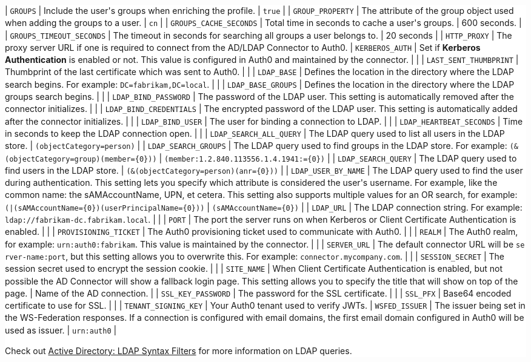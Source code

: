 | `GROUPS` | Include the user's groups when enriching the profile. | `true` |
| `GROUP_PROPERTY` | The attribute of the group object used when adding the groups to a user. | `cn` |
| `GROUPS_CACHE_SECONDS` | Total time in seconds to cache a user's groups. | 600 seconds. |
| `GROUPS_TIMEOUT_SECONDS` | The timeout in seconds for searching all groups a user belongs to. | 20 seconds |
| `HTTP_PROXY` | The proxy server URL if one is required to connect from the AD/LDAP Connector to Auth0.
| `KERBEROS_AUTH` | Set if **Kerberos Authentication** is enabled or not. This value is configured in Auth0 and maintained by the connector. | |
| `LAST_SENT_THUMBPRINT` | Thumbprint of the last certificate which was sent to Auth0. | |
| `LDAP_BASE` | Defines the location in the directory where the LDAP search begins. For example: `DC=fabrikam,DC=local`. | |
| `LDAP_BASE_GROUPS` | Defines the location in the directory where the LDAP groups search begins. | |
| `LDAP_BIND_PASSWORD` | The password of the LDAP user. This setting is automatically removed after the connector initializes. | |
| `LDAP_BIND_CREDENTIALS` | The encrypted password of the LDAP user. This setting is automatically added after the connector initializes. | |
| `LDAP_BIND_USER` | The user for binding a connection to LDAP. | |
| `LDAP_HEARTBEAT_SECONDS` | Time in seconds to keep the LDAP connection open. | |
| `LDAP_SEARCH_ALL_QUERY` | The LDAP query used to list all users in the LDAP store. | `(objectCategory=person)` |
| `LDAP_SEARCH_GROUPS` | The LDAP query used to find groups in the LDAP store. For example: `(&(objectCategory=group)(member={0}))` | `(member:1.2.840.113556.1.4.1941:={0})` |
| `LDAP_SEARCH_QUERY` | The LDAP query used to find users in the LDAP store. | `(&(objectCategory=person)(anr={0}))` |
| `LDAP_USER_BY_NAME` | The LDAP query used to find the user during authentication. This setting lets you specify which attribute is considered the user's username. For example, like the common name: the sAMAccountName, UPN, et cetera. This setting also supports multiple values for an OR search, for example: `(|(sAMAccountName={0})(userPrincipalName={0}))` | `(sAMAccountName={0})` |
| `LDAP_URL` | The LDAP connection string. For example: `ldap://fabrikam-dc.fabrikam.local`. | |
| `PORT` | The port the server runs on when Kerberos or Client Certificate Authentication is enabled. | |
| `PROVISIONING_TICKET` | The Auth0 provisioning ticket used to communicate with Auth0. | |
| `REALM` | The Auth0 realm, for example: `urn:auth0:fabrikam`. This value is maintained by the connector. | |
| `SERVER_URL` | The default connector URL will be `server-name:port`, but this setting allows you to overwrite this. For example: `connector.mycompany.com`. | |
| `SESSION_SECRET` | The session secret used to encrypt the session cookie. | |
| `SITE_NAME` | When Client Certificate Authentication is enabled, but not possible the AD Connector will show a fallback login page. This setting allows you to specify the title that will show on top of the page. | Name of the AD connection. |
| `SSL_KEY_PASSWORD` | The password for the SSL certificate. | |
| `SSL_PFX` | Base64 encoded certificate to use for SSL. | |
| `TENANT_SIGNING_KEY` | Your Auth0 tenant used to verify JWTs.
| `WSFED_ISSUER` | The issuer being set in the WS-Federation responses. If a connection is configured with email domains, the first email domain configured in Auth0 will be used as issuer. | `urn:auth0` |

Check out [Active Directory: LDAP Syntax Filters](https://social.technet.microsoft.com/wiki/contents/articles/5392.active-directory-ldap-syntax-filters.aspx) for more information on LDAP queries.
